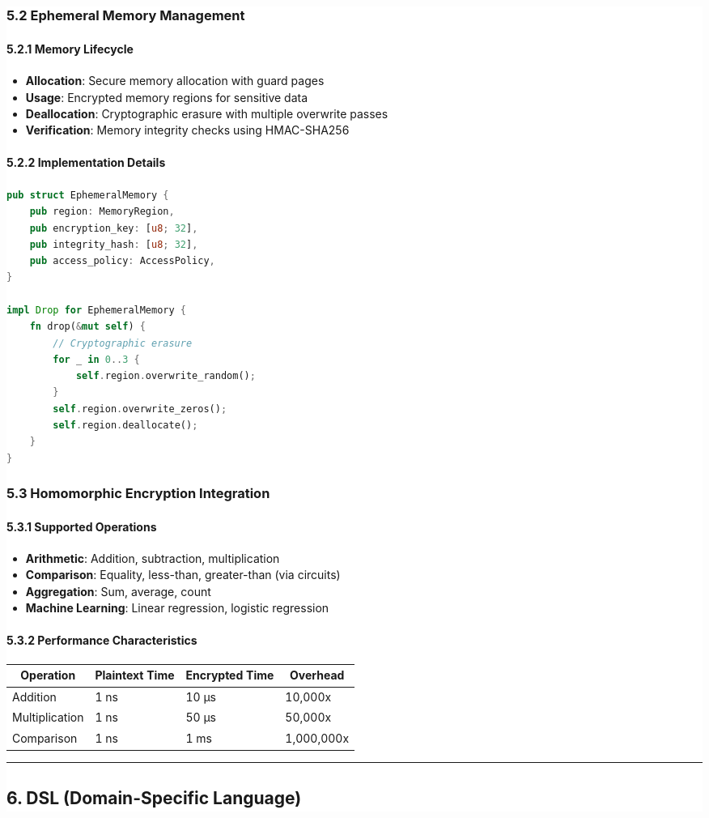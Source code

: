 ```mermaid
```

### 5.2 Ephemeral Memory Management

#### 5.2.1 Memory Lifecycle
- **Allocation**: Secure memory allocation with guard pages
- **Usage**: Encrypted memory regions for sensitive data
- **Deallocation**: Cryptographic erasure with multiple overwrite passes
- **Verification**: Memory integrity checks using HMAC-SHA256

#### 5.2.2 Implementation Details
```rust
pub struct EphemeralMemory {
    pub region: MemoryRegion,
    pub encryption_key: [u8; 32],
    pub integrity_hash: [u8; 32],
    pub access_policy: AccessPolicy,
}

impl Drop for EphemeralMemory {
    fn drop(&mut self) {
        // Cryptographic erasure
        for _ in 0..3 {
            self.region.overwrite_random();
        }
        self.region.overwrite_zeros();
        self.region.deallocate();
    }
}
```

### 5.3 Homomorphic Encryption Integration

#### 5.3.1 Supported Operations
- **Arithmetic**: Addition, subtraction, multiplication
- **Comparison**: Equality, less-than, greater-than (via circuits)
- **Aggregation**: Sum, average, count
- **Machine Learning**: Linear regression, logistic regression

#### 5.3.2 Performance Characteristics
| Operation | Plaintext Time | Encrypted Time | Overhead |
|-----------|----------------|----------------|----------|
| Addition  | 1 ns          | 10 μs          | 10,000x  |
| Multiplication | 1 ns     | 50 μs          | 50,000x  |
| Comparison | 1 ns         | 1 ms           | 1,000,000x |

---

## 6. DSL (Domain-Specific Language)
